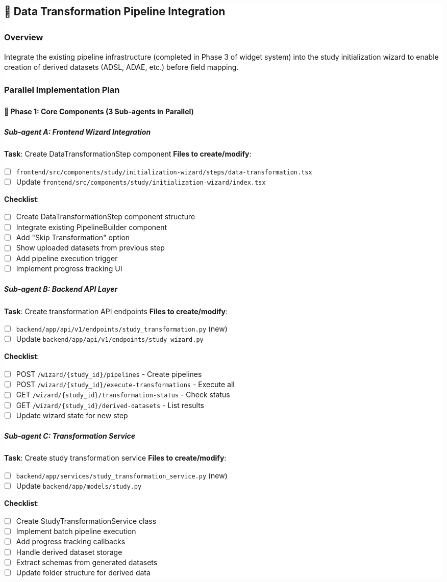 ## 🔄 Data Transformation Pipeline Integration

### Overview
Integrate the existing pipeline infrastructure (completed in Phase 3 of widget system) into the study initialization wizard to enable creation of derived datasets (ADSL, ADAE, etc.) before field mapping.

### Parallel Implementation Plan

#### 🚀 Phase 1: Core Components (3 Sub-agents in Parallel)

##### Sub-agent A: Frontend Wizard Integration
**Task**: Create DataTransformationStep component
**Files to create/modify**:
- [ ] `frontend/src/components/study/initialization-wizard/steps/data-transformation.tsx`
- [ ] Update `frontend/src/components/study/initialization-wizard/index.tsx`

**Checklist**:
- [ ] Create DataTransformationStep component structure
- [ ] Integrate existing PipelineBuilder component
- [ ] Add "Skip Transformation" option
- [ ] Show uploaded datasets from previous step
- [ ] Add pipeline execution trigger
- [ ] Implement progress tracking UI

##### Sub-agent B: Backend API Layer
**Task**: Create transformation API endpoints
**Files to create/modify**:
- [ ] `backend/app/api/v1/endpoints/study_transformation.py` (new)
- [ ] Update `backend/app/api/v1/endpoints/study_wizard.py`

**Checklist**:
- [ ] POST `/wizard/{study_id}/pipelines` - Create pipelines
- [ ] POST `/wizard/{study_id}/execute-transformations` - Execute all
- [ ] GET `/wizard/{study_id}/transformation-status` - Check status
- [ ] GET `/wizard/{study_id}/derived-datasets` - List results
- [ ] Update wizard state for new step

##### Sub-agent C: Transformation Service
**Task**: Create study transformation service
**Files to create/modify**:
- [ ] `backend/app/services/study_transformation_service.py` (new)
- [ ] Update `backend/app/models/study.py`

**Checklist**:
- [ ] Create StudyTransformationService class
- [ ] Implement batch pipeline execution
- [ ] Add progress tracking callbacks
- [ ] Handle derived dataset storage
- [ ] Extract schemas from generated datasets
- [ ] Update folder structure for derived data
